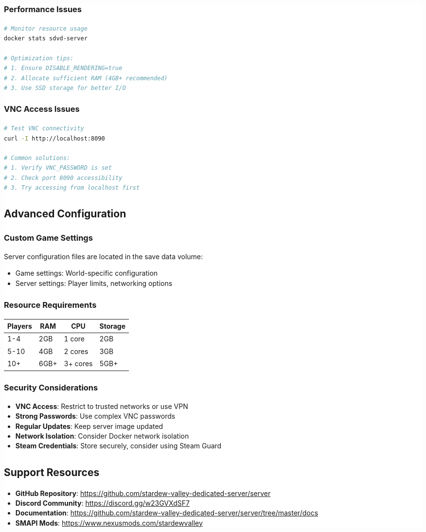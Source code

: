 ### Performance Issues
```bash
# Monitor resource usage
docker stats sdvd-server

# Optimization tips:
# 1. Ensure DISABLE_RENDERING=true
# 2. Allocate sufficient RAM (4GB+ recommended)
# 3. Use SSD storage for better I/O
```

### VNC Access Issues
```bash
# Test VNC connectivity
curl -I http://localhost:8090

# Common solutions:
# 1. Verify VNC_PASSWORD is set
# 2. Check port 8090 accessibility
# 3. Try accessing from localhost first
```

## Advanced Configuration

### Custom Game Settings
Server configuration files are located in the save data volume:
- Game settings: World-specific configuration
- Server settings: Player limits, networking options

### Resource Requirements

| Players | RAM | CPU | Storage |
|---------|-----|-----|---------|
| 1-4 | 2GB | 1 core | 2GB |
| 5-10 | 4GB | 2 cores | 3GB |
| 10+ | 6GB+ | 3+ cores | 5GB+ |

### Security Considerations

- **VNC Access**: Restrict to trusted networks or use VPN
- **Strong Passwords**: Use complex VNC passwords
- **Regular Updates**: Keep server image updated
- **Network Isolation**: Consider Docker network isolation
- **Steam Credentials**: Store securely, consider using Steam Guard

## Support Resources

- **GitHub Repository**: https://github.com/stardew-valley-dedicated-server/server
- **Discord Community**: https://discord.gg/w23GVXdSF7
- **Documentation**: https://github.com/stardew-valley-dedicated-server/server/tree/master/docs
- **SMAPI Mods**: https://www.nexusmods.com/stardewvalley
